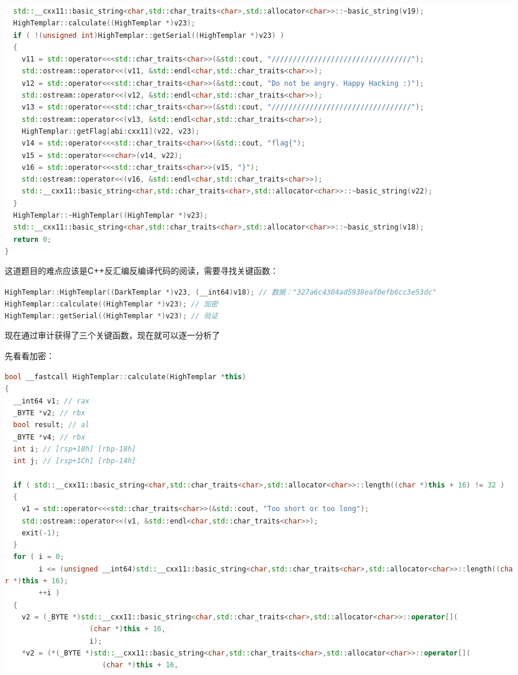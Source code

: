 ```c++
  std::__cxx11::basic_string<char,std::char_traits<char>,std::allocator<char>>::~basic_string(v19);
  HighTemplar::calculate((HighTemplar *)v23);
  if ( !(unsigned int)HighTemplar::getSerial((HighTemplar *)v23) )
  {
    v11 = std::operator<<<std::char_traits<char>>(&std::cout, "/////////////////////////////////");
    std::ostream::operator<<(v11, &std::endl<char,std::char_traits<char>>);
    v12 = std::operator<<<std::char_traits<char>>(&std::cout, "Do not be angry. Happy Hacking :)");
    std::ostream::operator<<(v12, &std::endl<char,std::char_traits<char>>);
    v13 = std::operator<<<std::char_traits<char>>(&std::cout, "/////////////////////////////////");
    std::ostream::operator<<(v13, &std::endl<char,std::char_traits<char>>);
    HighTemplar::getFlag[abi:cxx11](v22, v23);
    v14 = std::operator<<<std::char_traits<char>>(&std::cout, "flag{");
    v15 = std::operator<<<char>(v14, v22);
    v16 = std::operator<<<std::char_traits<char>>(v15, "}");
    std::ostream::operator<<(v16, &std::endl<char,std::char_traits<char>>);
    std::__cxx11::basic_string<char,std::char_traits<char>,std::allocator<char>>::~basic_string(v22);
  }
  HighTemplar::~HighTemplar((HighTemplar *)v23);
  std::__cxx11::basic_string<char,std::char_traits<char>,std::allocator<char>>::~basic_string(v18);
  return 0;
}
```

这道题目的难点应该是C++反汇编反编译代码的阅读，需要寻找关键函数：

```c++
HighTemplar::HighTemplar((DarkTemplar *)v23, (__int64)v18); // 数据："327a6c4304ad5938eaf0efb6cc3e53dc"
HighTemplar::calculate((HighTemplar *)v23); // 加密
HighTemplar::getSerial((HighTemplar *)v23); // 验证
```

现在通过审计获得了三个关键函数，现在就可以逐一分析了

先看看加密：

```c++
bool __fastcall HighTemplar::calculate(HighTemplar *this)
{
  __int64 v1; // rax
  _BYTE *v2; // rbx
  bool result; // al
  _BYTE *v4; // rbx
  int i; // [rsp+18h] [rbp-18h]
  int j; // [rsp+1Ch] [rbp-14h]

  if ( std::__cxx11::basic_string<char,std::char_traits<char>,std::allocator<char>>::length((char *)this + 16) != 32 )
  {
    v1 = std::operator<<<std::char_traits<char>>(&std::cout, "Too short or too long");
    std::ostream::operator<<(v1, &std::endl<char,std::char_traits<char>>);
    exit(-1);
  }
  for ( i = 0;
        i <= (unsigned __int64)std::__cxx11::basic_string<char,std::char_traits<char>,std::allocator<char>>::length((char *)this + 16);
        ++i )
  {
    v2 = (_BYTE *)std::__cxx11::basic_string<char,std::char_traits<char>,std::allocator<char>>::operator[](
                    (char *)this + 16,
                    i);
    *v2 = (*(_BYTE *)std::__cxx11::basic_string<char,std::char_traits<char>,std::allocator<char>>::operator[](
                       (char *)this + 16,
```